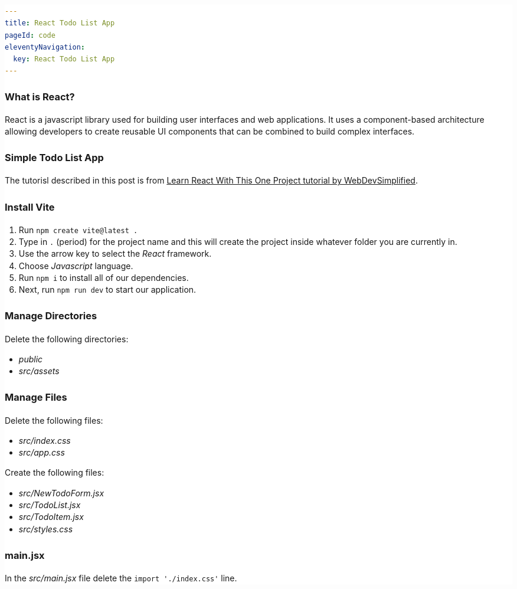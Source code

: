 ```yaml
---
title: React Todo List App
pageId: code
eleventyNavigation:
  key: React Todo List App
---
```


### What is React?

React is a javascript library used for building user interfaces and web applications. It uses a component-based architecture allowing developers to create reusable UI components that can be combined to build complex interfaces.

### Simple Todo List App

The tutorisl described in this post is from [Learn React With This One Project tutorial by WebDevSimplified](https://www.youtube.com/watch?v=Rh3tobg7hEo).

### Install Vite

1. Run `npm create vite@latest .`
2. Type in `.` (period) for the project name and this will create the project inside whatever folder you are currently in.
3. Use the arrow key to select the _React_ framework.
4. Choose _Javascript_ language.
5. Run `npm i` to install all of our dependencies.
6. Next, run `npm run dev` to start our application.

### Manage Directories

Delete the following directories:

- _public_
- _src/assets_

### Manage Files

Delete the following files:

- _src/index.css_
- _src/app.css_

Create the following files:

- _src/NewTodoForm.jsx_
- _src/TodoList.jsx_
- _src/TodoItem.jsx_
- _src/styles.css_

### main.jsx

In the _src/main.jsx_ file delete the `import './index.css'` line.

